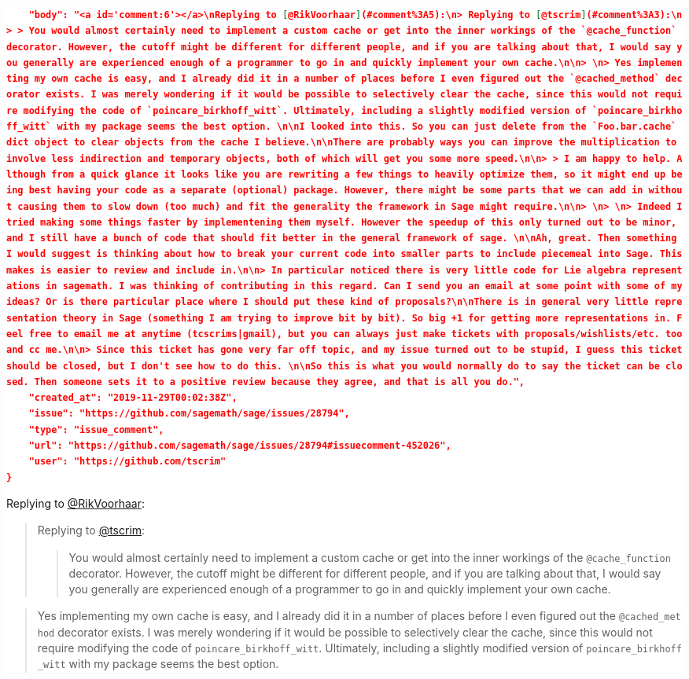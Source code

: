 ```json
    "body": "<a id='comment:6'></a>\nReplying to [@RikVoorhaar](#comment%3A5):\n> Replying to [@tscrim](#comment%3A3):\n> > You would almost certainly need to implement a custom cache or get into the inner workings of the `@cache_function` decorator. However, the cutoff might be different for different people, and if you are talking about that, I would say you generally are experienced enough of a programmer to go in and quickly implement your own cache.\n\n> \n> Yes implementing my own cache is easy, and I already did it in a number of places before I even figured out the `@cached_method` decorator exists. I was merely wondering if it would be possible to selectively clear the cache, since this would not require modifying the code of `poincare_birkhoff_witt`. Ultimately, including a slightly modified version of `poincare_birkhoff_witt` with my package seems the best option. \n\nI looked into this. So you can just delete from the `Foo.bar.cache` dict object to clear objects from the cache I believe.\n\nThere are probably ways you can improve the multiplication to involve less indirection and temporary objects, both of which will get you some more speed.\n\n> > I am happy to help. Although from a quick glance it looks like you are rewriting a few things to heavily optimize them, so it might end up being best having your code as a separate (optional) package. However, there might be some parts that we can add in without causing them to slow down (too much) and fit the generality the framework in Sage might require.\n\n> \n> \n> Indeed I tried making some things faster by implementening them myself. However the speedup of this only turned out to be minor, and I still have a bunch of code that should fit better in the general framework of sage. \n\nAh, great. Then something I would suggest is thinking about how to break your current code into smaller parts to include piecemeal into Sage. This makes is easier to review and include in.\n\n> In particular noticed there is very little code for Lie algebra representations in sagemath. I was thinking of contributing in this regard. Can I send you an email at some point with some of my ideas? Or is there particular place where I should put these kind of proposals?\n\nThere is in general very little representation theory in Sage (something I am trying to improve bit by bit). So big +1 for getting more representations in. Feel free to email me at anytime (tcscrims|gmail), but you can always just make tickets with proposals/wishlists/etc. too and cc me.\n\n> Since this ticket has gone very far off topic, and my issue turned out to be stupid, I guess this ticket should be closed, but I don't see how to do this. \n\nSo this is what you would normally do to say the ticket can be closed. Then someone sets it to a positive review because they agree, and that is all you do.",
    "created_at": "2019-11-29T00:02:38Z",
    "issue": "https://github.com/sagemath/sage/issues/28794",
    "type": "issue_comment",
    "url": "https://github.com/sagemath/sage/issues/28794#issuecomment-452026",
    "user": "https://github.com/tscrim"
}
```

<a id='comment:6'></a>
Replying to [@RikVoorhaar](#comment%3A5):
> Replying to [@tscrim](#comment%3A3):
> > You would almost certainly need to implement a custom cache or get into the inner workings of the `@cache_function` decorator. However, the cutoff might be different for different people, and if you are talking about that, I would say you generally are experienced enough of a programmer to go in and quickly implement your own cache.

> 
> Yes implementing my own cache is easy, and I already did it in a number of places before I even figured out the `@cached_method` decorator exists. I was merely wondering if it would be possible to selectively clear the cache, since this would not require modifying the code of `poincare_birkhoff_witt`. Ultimately, including a slightly modified version of `poincare_birkhoff_witt` with my package seems the best option. 
